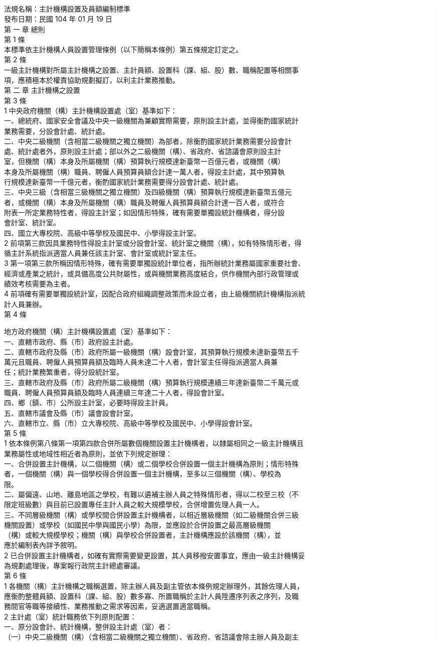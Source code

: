 法規名稱：主計機構設置及員額編制標準  
發布日期：民國 104 年 01 月 19 日  
第 一 章 總則  
第 1 條  
本標準依主計機構人員設置管理條例（以下簡稱本條例）第五條規定訂定之。  
第 2 條  
一級主計機構對所屬主計機構之設置、主計員額、設置科（課、組、股）數、職稱配置等相關事  
項，應積極本於權責協助規劃擬訂，以利主計業務推動。  
第 二 章 主計機構之設置  
第 3 條  
1 中央政府機關（構）主計機構設置處（室）基準如下：  
一、總統府、國家安全會議及中央一級機關為兼顧實際需要，原則設主計處，並得衡酌國家統計  
業務需要，分設會計處、統計處。  
二、中央二級機關（含相當二級機關之獨立機關）為部者，除衡酌國家統計業務需要分設會計  
處、統計處者外，原則設主計處；部以外之二級機關（構）、省政府、省諮議會原則設主計  
室，但機關（構）本身及所屬機關（構）預算執行規模達新臺幣一百億元者，或機關（構）  
本身及所屬機關（構）職員、聘僱人員預算員額合計達一萬人者，得設主計處，其中預算執  
行規模達新臺幣一千億元者，衡酌國家統計業務需要得分設會計處、統計處。  
三、中央三級（含相當三級機關之獨立機關）及四級機關（構）預算執行規模達新臺幣五億元  
者，或機關（構）本身及所屬機關（構）職員及聘僱人員預算員額合計達一百人者，或符合  
附表一所定業務特性者，得設主計室；如因情形特殊，確有需要單獨設統計機構者，得分設  
會計室、統計室。  
四、國立大專校院、高級中等學校及國民中、小學得設主計室。  
2 前項第三款因具業務特性得設主計室或分設會計室、統計室之機關（構），如有特殊情形者，得  
循主計系統指派適當人員兼任該主計室、會計室或統計室主任。  
3 第一項第三款所稱因情形特殊，確有需要單獨設統計單位者，指所辦統計業務屬國家重要社會、  
經濟或產業之統計，或具備高度公共財屬性，或與機關業務高度結合，供作機關內部行政管理或  
績效考核需要為主者。  
4 前項確有需要單獨設統計室，因配合政府組織調整政策而未設立者，由上級機關統計機構指派統  
計人員兼辦。  
第 4 條  


地方政府機關（構）主計機構設置處（室）基準如下：  
一、直轄市政府、縣（市）政府設主計處。  
二、直轄市政府及縣（市）政府所屬一級機關（構）設會計室，其預算執行規模未達新臺幣五千  
萬元且職員、聘僱人員預算員額及臨時人員未達二十人者，會計室主任得指派適當人員兼  
任；統計業務繁重者，得分設統計室。  
三、直轄市政府及縣（市）政府所屬二級機關（構）預算執行規模連續三年達新臺幣二千萬元或  
職員、聘僱人員預算員額及臨時人員連續三年達二十人者，得設會計室。  
四、鄉（鎮、市）公所設主計室，必要時得設主計員。  
五、直轄市議會及縣（市）議會設會計室。  
六、直轄市立、縣（市）立大專校院、高級中等學校及國民中、小學得設會計室。  
第 5 條  
1 依本條例第八條第一項第四款合併所屬數個機關設置主計機構者，以隸屬相同之一級主計機構且  
業務屬性或地域性相近者為原則，並依下列規定辦理：  
一、合併設置主計機構，以二個機關（構）或二個學校合併設置一個主計機構為原則；情形特殊  
者，一個機關（構）與一個學校得合併設置一個主計機構，至多以三個機關（構）、學校為  
限。  
二、屬偏遠、山地、離島地區之學校，有難以遴補主辦人員之特殊情形者，得以二校至三校（不  
限定班級數）與目前已設置專任主計人員之較大規模學校，合併增置佐理人員一人。  
三、不同層級機關（構）或學校間合併設置主計機構者，以相近層級機關（如二級機關合併三級  
機關設置）或學校（如國民中學與國民小學）為限，並應設於合併設置之最高層級機關  
（構）或較大規模學校；機關（構）與學校合併設置者，主計機構應設於該機關（構），並  
應於編制表內詳予敘明。  
2 已合併設置主計機構者，如確有實際需要變更設置，其人員移撥安置事宜，應由一級主計機構妥  
為規劃處理後，專案報行政院主計總處審議。  
第 6 條  
1 各機關（構）主計機構之職稱選置，除主辦人員及副主管依本條例規定辦理外，其餘佐理人員，  
應衡酌整體員額、設置科（課、組、股）數多寡、所置職稱於主計人員陞遷序列表之序列，及職  
務間官等職等接續性、業務推動之需求等因素，妥適選置適當職稱。  
2 主計處（室）統計職務依下列原則配置：  
一、原分設會計、統計機構，整併設主計處（室）者：  
（一）中央二級機關（構）（含相當二級機關之獨立機關）、省政府、省諮議會除主辦人員及副主  